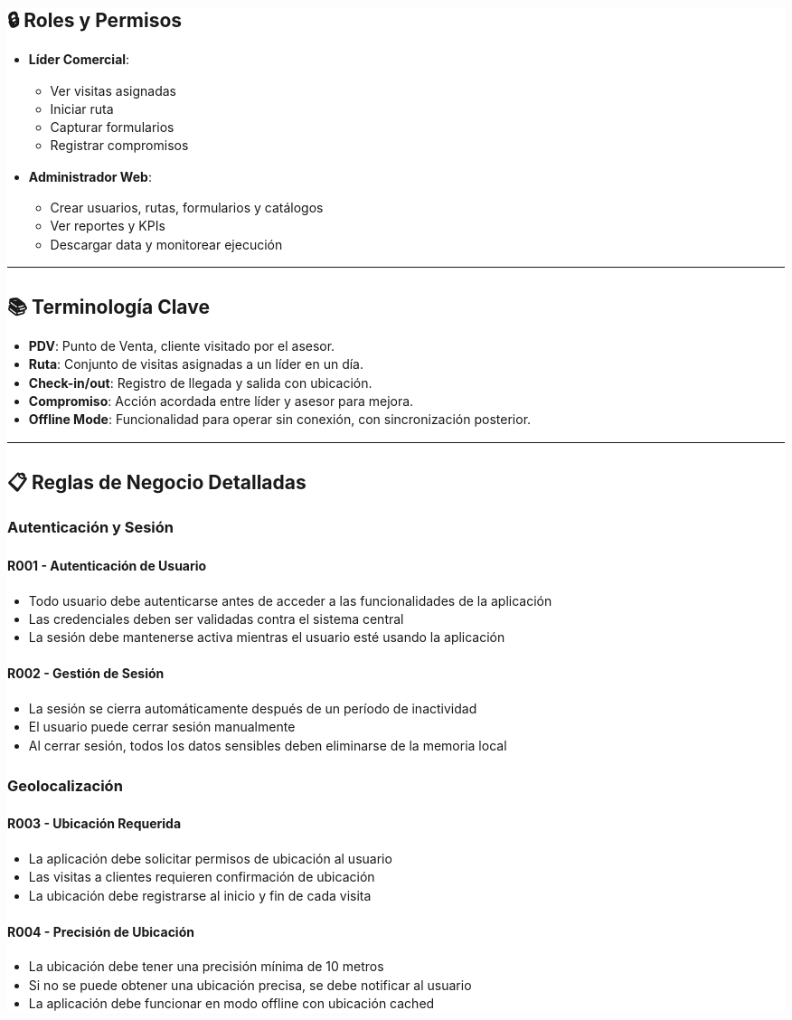 
## 🔒 Roles y Permisos

- **Líder Comercial**:
  - Ver visitas asignadas
  - Iniciar ruta
  - Capturar formularios
  - Registrar compromisos

- **Administrador Web**:
  - Crear usuarios, rutas, formularios y catálogos
  - Ver reportes y KPIs
  - Descargar data y monitorear ejecución

---

## 📚 Terminología Clave

- **PDV**: Punto de Venta, cliente visitado por el asesor.
- **Ruta**: Conjunto de visitas asignadas a un líder en un día.
- **Check-in/out**: Registro de llegada y salida con ubicación.
- **Compromiso**: Acción acordada entre líder y asesor para mejora.
- **Offline Mode**: Funcionalidad para operar sin conexión, con sincronización posterior.

---

## 📋 Reglas de Negocio Detalladas

### Autenticación y Sesión

#### R001 - Autenticación de Usuario
- Todo usuario debe autenticarse antes de acceder a las funcionalidades de la aplicación
- Las credenciales deben ser validadas contra el sistema central
- La sesión debe mantenerse activa mientras el usuario esté usando la aplicación

#### R002 - Gestión de Sesión
- La sesión se cierra automáticamente después de un período de inactividad
- El usuario puede cerrar sesión manualmente
- Al cerrar sesión, todos los datos sensibles deben eliminarse de la memoria local

### Geolocalización

#### R003 - Ubicación Requerida
- La aplicación debe solicitar permisos de ubicación al usuario
- Las visitas a clientes requieren confirmación de ubicación
- La ubicación debe registrarse al inicio y fin de cada visita

#### R004 - Precisión de Ubicación
- La ubicación debe tener una precisión mínima de 10 metros
- Si no se puede obtener una ubicación precisa, se debe notificar al usuario
- La aplicación debe funcionar en modo offline con ubicación cached

